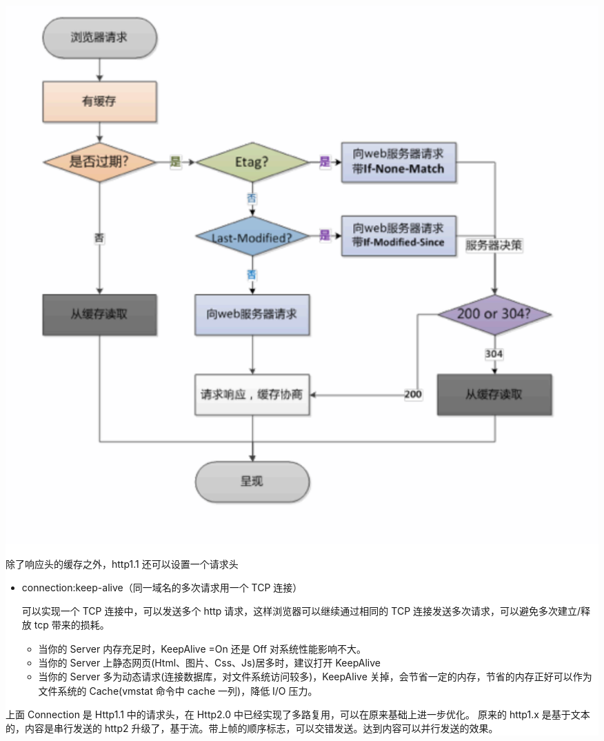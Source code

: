 ![image](/static/cache.png)

除了响应头的缓存之外，http1.1 还可以设置一个请求头

- connection:keep-alive（同一域名的多次请求用一个 TCP 连接）

  可以实现一个 TCP 连接中，可以发送多个 http 请求，这样浏览器可以继续通过相同的 TCP 连接发送多次请求，可以避免多次建立/释放 tcp 带来的损耗。

  - 当你的 Server 内存充足时，KeepAlive =On 还是 Off 对系统性能影响不大。
  - 当你的 Server 上静态网页(Html、图片、Css、Js)居多时，建议打开 KeepAlive
  - 当你的 Server 多为动态请求(连接数据库，对文件系统访问较多)，KeepAlive 关掉，会节省一定的内存，节省的内存正好可以作为文件系统的 Cache(vmstat 命令中 cache 一列)，降低 I/O 压力。

上面 Connection 是 Http1.1 中的请求头，在 Http2.0 中已经实现了多路复用，可以在原来基础上进一步优化。
原来的 http1.x 是基于文本的，内容是串行发送的
http2 升级了，基于流。带上帧的顺序标志，可以交错发送。达到内容可以并行发送的效果。
